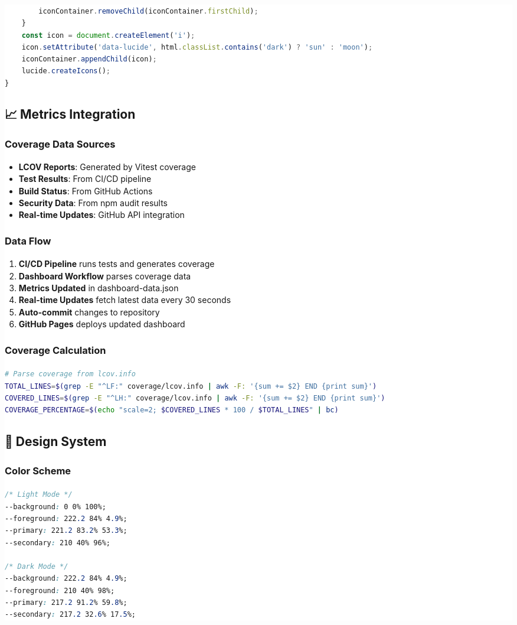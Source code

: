 ```javascript
        iconContainer.removeChild(iconContainer.firstChild);
    }
    const icon = document.createElement('i');
    icon.setAttribute('data-lucide', html.classList.contains('dark') ? 'sun' : 'moon');
    iconContainer.appendChild(icon);
    lucide.createIcons();
}
```

## 📈 Metrics Integration

### Coverage Data Sources
- **LCOV Reports**: Generated by Vitest coverage
- **Test Results**: From CI/CD pipeline
- **Build Status**: From GitHub Actions
- **Security Data**: From npm audit results
- **Real-time Updates**: GitHub API integration

### Data Flow
1. **CI/CD Pipeline** runs tests and generates coverage
2. **Dashboard Workflow** parses coverage data
3. **Metrics Updated** in dashboard-data.json
4. **Real-time Updates** fetch latest data every 30 seconds
5. **Auto-commit** changes to repository
6. **GitHub Pages** deploys updated dashboard

### Coverage Calculation
```bash
# Parse coverage from lcov.info
TOTAL_LINES=$(grep -E "^LF:" coverage/lcov.info | awk -F: '{sum += $2} END {print sum}')
COVERED_LINES=$(grep -E "^LH:" coverage/lcov.info | awk -F: '{sum += $2} END {print sum}')
COVERAGE_PERCENTAGE=$(echo "scale=2; $COVERED_LINES * 100 / $TOTAL_LINES" | bc)
```

## 🎨 Design System

### Color Scheme
```css
/* Light Mode */
--background: 0 0% 100%;
--foreground: 222.2 84% 4.9%;
--primary: 221.2 83.2% 53.3%;
--secondary: 210 40% 96%;

/* Dark Mode */
--background: 222.2 84% 4.9%;
--foreground: 210 40% 98%;
--primary: 217.2 91.2% 59.8%;
--secondary: 217.2 32.6% 17.5%;
```
